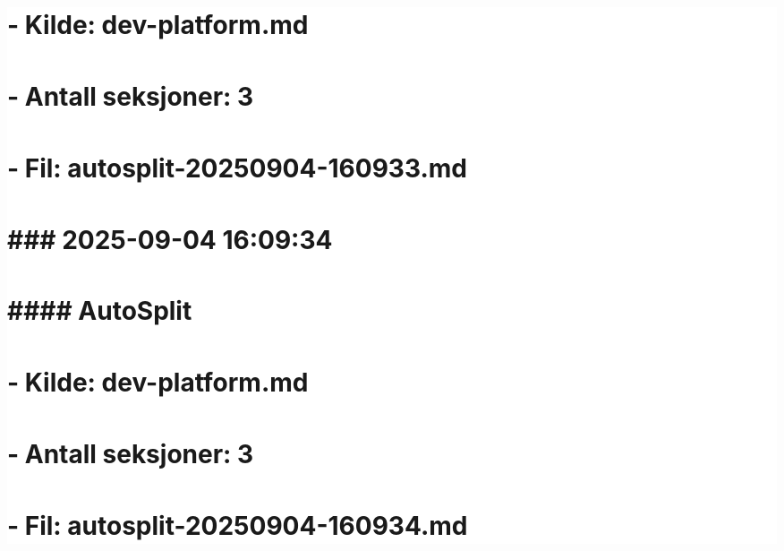 
# \- Kilde: dev-platform.md




# \- Antall seksjoner: 3




# \- Fil: autosplit-20250904-160933.md




# 




# 




# 




# 




# \### 2025-09-04 16:09:34




# \#### AutoSplit




# \- Kilde: dev-platform.md




# \- Antall seksjoner: 3




# \- Fil: autosplit-20250904-160934.md

